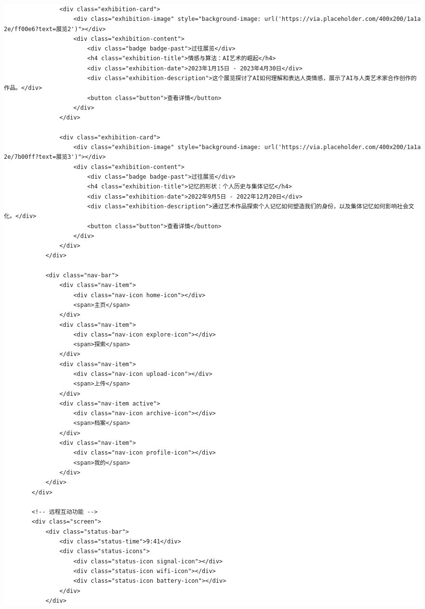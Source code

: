                     <div class="exhibition-card">
                        <div class="exhibition-image" style="background-image: url('https://via.placeholder.com/400x200/1a1a2e/ff00e6?text=展览2')"></div>
                        <div class="exhibition-content">
                            <div class="badge badge-past">过往展览</div>
                            <h4 class="exhibition-title">情感与算法：AI艺术的崛起</h4>
                            <div class="exhibition-date">2023年1月15日 - 2023年4月30日</div>
                            <div class="exhibition-description">这个展览探讨了AI如何理解和表达人类情感，展示了AI与人类艺术家合作创作的作品。</div>
                            <button class="button">查看详情</button>
                        </div>
                    </div>
                    
                    <div class="exhibition-card">
                        <div class="exhibition-image" style="background-image: url('https://via.placeholder.com/400x200/1a1a2e/7b00ff?text=展览3')"></div>
                        <div class="exhibition-content">
                            <div class="badge badge-past">过往展览</div>
                            <h4 class="exhibition-title">记忆的形状：个人历史与集体记忆</h4>
                            <div class="exhibition-date">2022年9月5日 - 2022年12月20日</div>
                            <div class="exhibition-description">通过艺术作品探索个人记忆如何塑造我们的身份，以及集体记忆如何影响社会文化。</div>
                            <button class="button">查看详情</button>
                        </div>
                    </div>
                </div>
                
                <div class="nav-bar">
                    <div class="nav-item">
                        <div class="nav-icon home-icon"></div>
                        <span>主页</span>
                    </div>
                    <div class="nav-item">
                        <div class="nav-icon explore-icon"></div>
                        <span>探索</span>
                    </div>
                    <div class="nav-item">
                        <div class="nav-icon upload-icon"></div>
                        <span>上传</span>
                    </div>
                    <div class="nav-item active">
                        <div class="nav-icon archive-icon"></div>
                        <span>档案</span>
                    </div>
                    <div class="nav-item">
                        <div class="nav-icon profile-icon"></div>
                        <span>我的</span>
                    </div>
                </div>
            </div>
            
            <!-- 远程互动功能 -->
            <div class="screen">
                <div class="status-bar">
                    <div class="status-time">9:41</div>
                    <div class="status-icons">
                        <div class="status-icon signal-icon"></div>
                        <div class="status-icon wifi-icon"></div>
                        <div class="status-icon battery-icon"></div>
                    </div>
                </div>
                